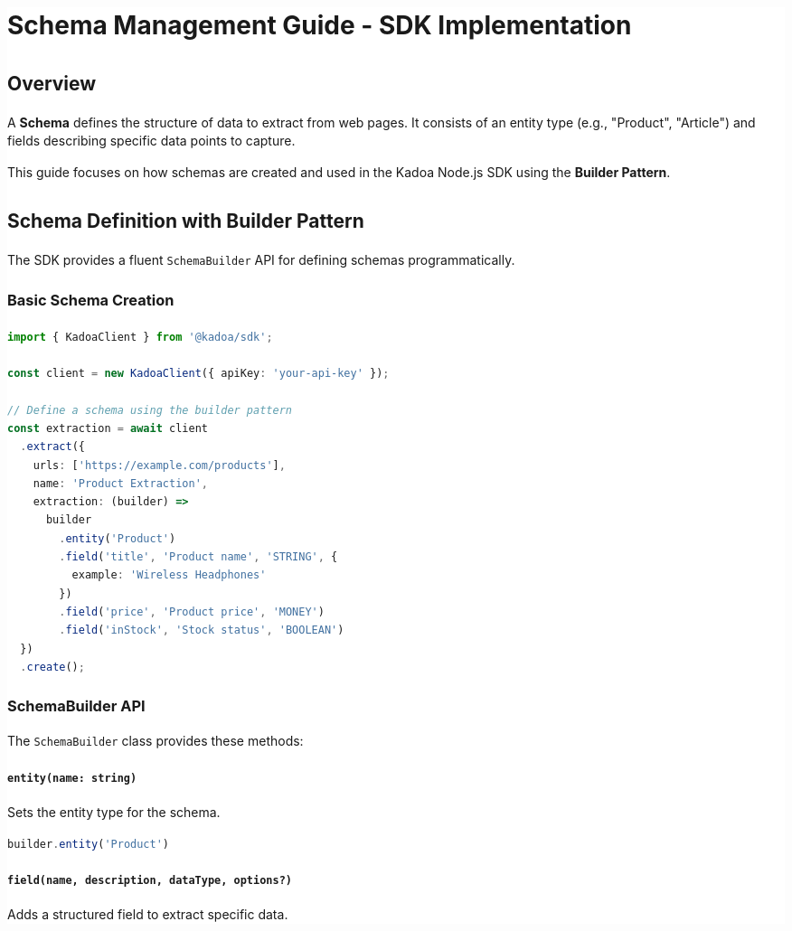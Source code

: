# Schema Management Guide - SDK Implementation

## Overview

A **Schema** defines the structure of data to extract from web pages. It consists of an entity type (e.g., "Product", "Article") and fields describing specific data points to capture.

This guide focuses on how schemas are created and used in the Kadoa Node.js SDK using the **Builder Pattern**.

## Schema Definition with Builder Pattern

The SDK provides a fluent `SchemaBuilder` API for defining schemas programmatically.

### Basic Schema Creation

```typescript
import { KadoaClient } from '@kadoa/sdk';

const client = new KadoaClient({ apiKey: 'your-api-key' });

// Define a schema using the builder pattern
const extraction = await client
  .extract({
    urls: ['https://example.com/products'],
    name: 'Product Extraction',
    extraction: (builder) =>
      builder
        .entity('Product')
        .field('title', 'Product name', 'STRING', {
          example: 'Wireless Headphones'
        })
        .field('price', 'Product price', 'MONEY')
        .field('inStock', 'Stock status', 'BOOLEAN')
  })
  .create();
```

### SchemaBuilder API

The `SchemaBuilder` class provides these methods:

#### `entity(name: string)`
Sets the entity type for the schema.

```typescript
builder.entity('Product')
```

#### `field(name, description, dataType, options?)`
Adds a structured field to extract specific data.
